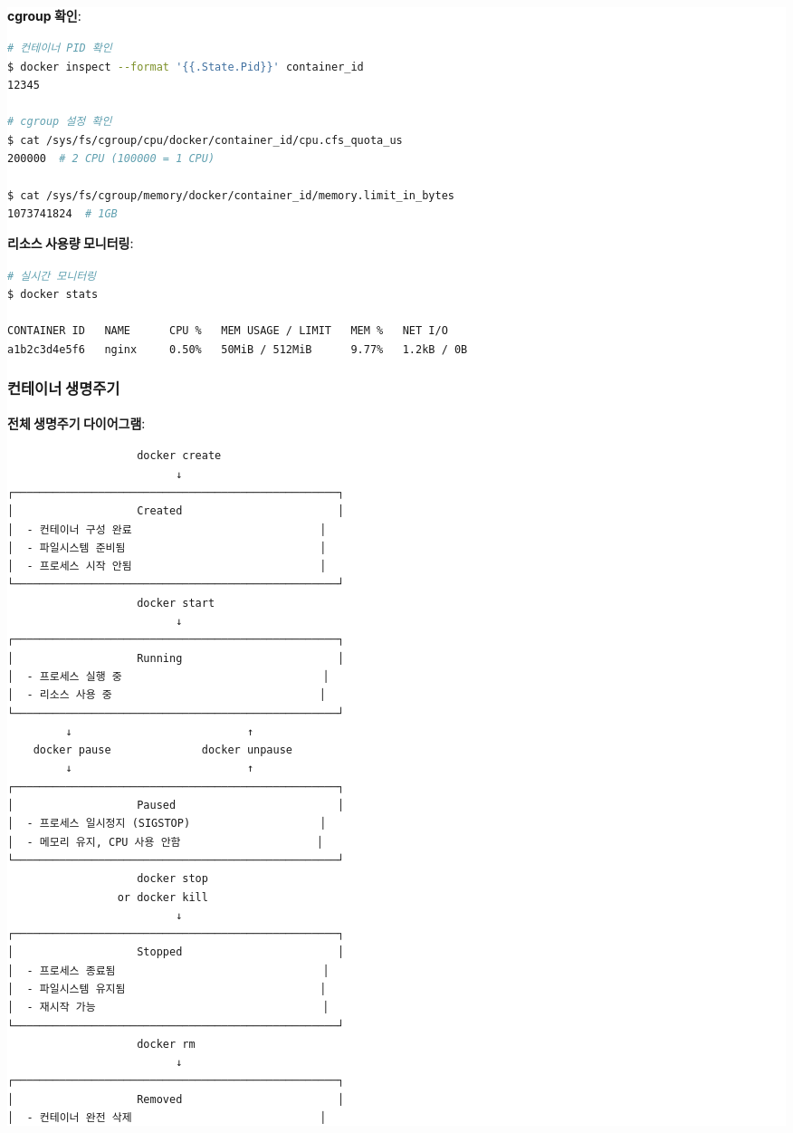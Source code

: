 **cgroup 확인**:

```bash
# 컨테이너 PID 확인
$ docker inspect --format '{{.State.Pid}}' container_id
12345

# cgroup 설정 확인
$ cat /sys/fs/cgroup/cpu/docker/container_id/cpu.cfs_quota_us
200000  # 2 CPU (100000 = 1 CPU)

$ cat /sys/fs/cgroup/memory/docker/container_id/memory.limit_in_bytes
1073741824  # 1GB
```

**리소스 사용량 모니터링**:

```bash
# 실시간 모니터링
$ docker stats

CONTAINER ID   NAME      CPU %   MEM USAGE / LIMIT   MEM %   NET I/O
a1b2c3d4e5f6   nginx     0.50%   50MiB / 512MiB      9.77%   1.2kB / 0B
```

### 컨테이너 생명주기

**전체 생명주기 다이어그램**:

```
                    docker create
                          ↓
┌──────────────────────────────────────────────────┐
│                   Created                        │
│  - 컨테이너 구성 완료                             │
│  - 파일시스템 준비됨                              │
│  - 프로세스 시작 안됨                             │
└──────────────────────────────────────────────────┘
                    docker start
                          ↓
┌──────────────────────────────────────────────────┐
│                   Running                        │
│  - 프로세스 실행 중                               │
│  - 리소스 사용 중                                │
└──────────────────────────────────────────────────┘
         ↓                           ↑
    docker pause              docker unpause
         ↓                           ↑
┌──────────────────────────────────────────────────┐
│                   Paused                         │
│  - 프로세스 일시정지 (SIGSTOP)                    │
│  - 메모리 유지, CPU 사용 안함                     │
└──────────────────────────────────────────────────┘
                    docker stop
                 or docker kill
                          ↓
┌──────────────────────────────────────────────────┐
│                   Stopped                        │
│  - 프로세스 종료됨                                │
│  - 파일시스템 유지됨                              │
│  - 재시작 가능                                   │
└──────────────────────────────────────────────────┘
                    docker rm
                          ↓
┌──────────────────────────────────────────────────┐
│                   Removed                        │
│  - 컨테이너 완전 삭제                             │
```